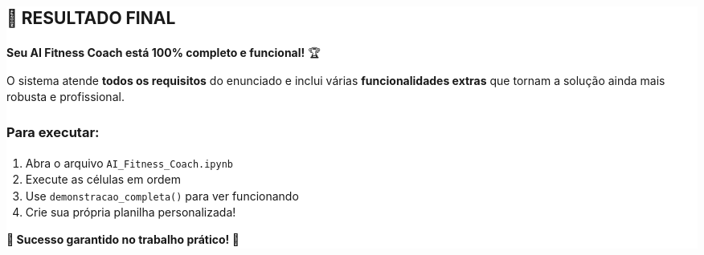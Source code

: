 
## 🎉 **RESULTADO FINAL**

**Seu AI Fitness Coach está 100% completo e funcional!** 🏆

O sistema atende **todos os requisitos** do enunciado e inclui várias **funcionalidades extras** que tornam a solução ainda mais robusta e profissional.

### **Para executar:**

1. Abra o arquivo `AI_Fitness_Coach.ipynb`
2. Execute as células em ordem
3. Use `demonstracao_completa()` para ver funcionando
4. Crie sua própria planilha personalizada!

**🚀 Sucesso garantido no trabalho prático! 🚀**
